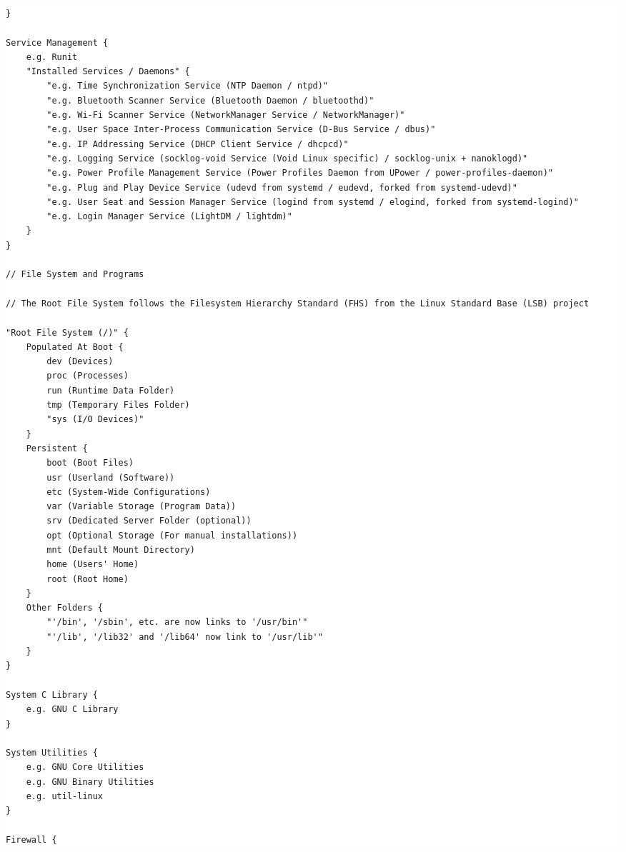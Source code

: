 ```
}

Service Management {
	e.g. Runit
	"Installed Services / Daemons" {
		"e.g. Time Synchronization Service (NTP Daemon / ntpd)"
		"e.g. Bluetooth Scanner Service (Bluetooth Daemon / bluetoothd)"
		"e.g. Wi-Fi Scanner Service (NetworkManager Service / NetworkManager)"
		"e.g. User Space Inter-Process Communication Service (D-Bus Service / dbus)"
		"e.g. IP Addressing Service (DHCP Client Service / dhcpcd)"
		"e.g. Logging Service (socklog-void Service (Void Linux specific) / socklog-unix + nanoklogd)"
		"e.g. Power Profile Management Service (Power Profiles Daemon from UPower / power-profiles-daemon)"
		"e.g. Plug and Play Device Service (udevd from systemd / eudevd, forked from systemd-udevd)"
		"e.g. User Seat and Session Manager Service (logind from systemd / elogind, forked from systemd-logind)"
		"e.g. Login Manager Service (LightDM / lightdm)"
	}
}

// File System and Programs

// The Root File System follows the Filesystem Hierarchy Standard (FHS) from the Linux Standard Base (LSB) project

"Root File System (/)" {
	Populated At Boot {
		dev (Devices)
		proc (Processes)
		run (Runtime Data Folder)
		tmp (Temporary Files Folder)
		"sys (I/O Devices)"
	}
	Persistent {
		boot (Boot Files)
		usr (Userland (Software))
		etc (System-Wide Configurations)
		var (Variable Storage (Program Data))
		srv (Dedicated Server Folder (optional))
		opt (Optional Storage (For manual installations))
		mnt (Default Mount Directory)
		home (Users' Home)
		root (Root Home)
	}
	Other Folders {
		"'/bin', '/sbin', etc. are now links to '/usr/bin'"
		"'/lib', '/lib32' and '/lib64' now link to '/usr/lib'"
	}
}

System C Library {
	e.g. GNU C Library
}

System Utilities {
	e.g. GNU Core Utilities
	e.g. GNU Binary Utilities
	e.g. util-linux
}

Firewall {
```